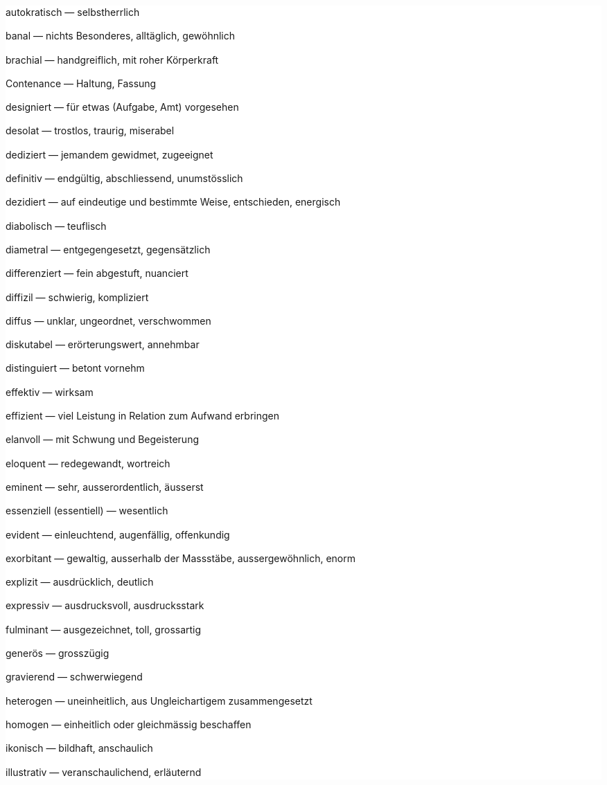 autokratisch — selbstherrlich

banal — nichts Besonderes, alltäglich, gewöhnlich

brachial — handgreiflich, mit roher Körperkraft

Contenance — Haltung, Fassung

designiert — für etwas (Aufgabe, Amt) vorgesehen

desolat — trostlos, traurig, miserabel

dediziert — jemandem gewidmet, zugeeignet

definitiv — endgültig, abschliessend, unumstösslich

dezidiert — auf eindeutige und bestimmte Weise, entschieden, energisch

diabolisch — teuflisch

diametral — entgegengesetzt, gegensätzlich

differenziert — fein abgestuft, nuanciert

diffizil — schwierig, kompliziert

diffus — unklar, ungeordnet, verschwommen

diskutabel — erörterungswert, annehmbar

distinguiert — betont vornehm

effektiv — wirksam

effizient — viel Leistung in Relation zum Aufwand erbringen

elanvoll — mit Schwung und Begeisterung

eloquent — redegewandt, wortreich

eminent — sehr, ausserordentlich, äusserst

essenziell (essentiell) — wesentlich

evident — einleuchtend, augenfällig, offenkundig

exorbitant — gewaltig, ausserhalb der Massstäbe, aussergewöhnlich, enorm

explizit — ausdrücklich, deutlich

expressiv — ausdrucksvoll, ausdrucksstark

fulminant — ausgezeichnet, toll, grossartig

generös — grosszügig

gravierend — schwerwiegend

heterogen — uneinheitlich, aus Ungleichartigem zusammengesetzt

homogen — einheitlich oder gleichmässig beschaffen

ikonisch — bildhaft, anschaulich

illustrativ — veranschaulichend, erläuternd
